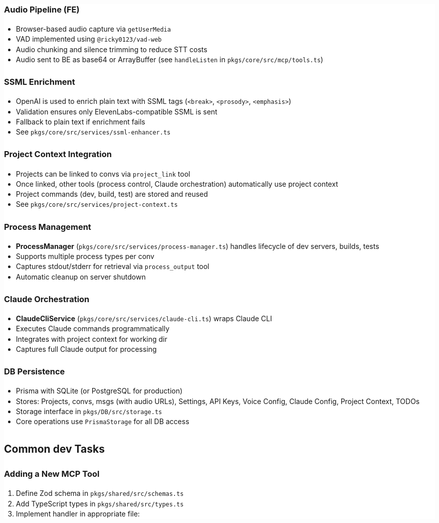 ### Audio Pipeline (FE)

- Browser-based audio capture via `getUserMedia`
- VAD implemented using `@ricky0123/vad-web`
- Audio chunking and silence trimming to reduce STT costs
- Audio sent to BE as base64 or ArrayBuffer (see `handleListen` in `pkgs/core/src/mcp/tools.ts`)

### SSML Enrichment

- OpenAI is used to enrich plain text with SSML tags (`<break>`, `<prosody>`, `<emphasis>`)
- Validation ensures only ElevenLabs-compatible SSML is sent
- Fallback to plain text if enrichment fails
- See `pkgs/core/src/services/ssml-enhancer.ts`

### Project Context Integration

- Projects can be linked to convs via `project_link` tool
- Once linked, other tools (process control, Claude orchestration) automatically use project context
- Project commands (dev, build, test) are stored and reused
- See `pkgs/core/src/services/project-context.ts`

### Process Management

- **ProcessManager** (`pkgs/core/src/services/process-manager.ts`) handles lifecycle of dev servers, builds, tests
- Supports multiple process types per conv
- Captures stdout/stderr for retrieval via `process_output` tool
- Automatic cleanup on server shutdown

### Claude Orchestration

- **ClaudeCliService** (`pkgs/core/src/services/claude-cli.ts`) wraps Claude CLI
- Executes Claude commands programmatically
- Integrates with project context for working dir
- Captures full Claude output for processing

### DB Persistence

- Prisma with SQLite (or PostgreSQL for production)
- Stores: Projects, convs, msgs (with audio URLs), Settings, API Keys, Voice Config, Claude Config, Project Context, TODOs
- Storage interface in `pkgs/DB/src/storage.ts`
- Core operations use `PrismaStorage` for all DB access

## Common dev Tasks

### Adding a New MCP Tool

1. Define Zod schema in `pkgs/shared/src/schemas.ts`
2. Add TypeScript types in `pkgs/shared/src/types.ts`
3. Implement handler in appropriate file:
